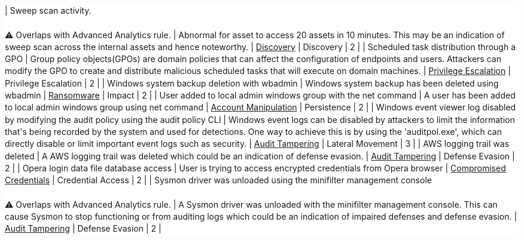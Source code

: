 | Sweep scan activity.<br><br>&#x26A0; Overlaps with Advanced Analytics rule.                                                                   | Abnormal for asset to access 20 assets in 10 minutes. This may be an indication of sweep scan across the internal assets and hence noteworthy.                                                                                                                                                                                                                                                 | [Discovery](UseCases/uc_discovery.md)                                                                                             | Discovery                                                          | 2        |
| Scheduled task distribution through a GPO                                                                                                     | Group policy objects(GPOs) are domain policies that can affect the configuration of endpoints and users. Attackers can modify the GPO to create and distribute malicious scheduled tasks that will execute on domain machines.                                                                                                                                                                 | [Privilege Escalation](UseCases/uc_privilege_escalation.md)                                                                       | Privilege Escalation                                               | 2        |
| Windows system backup deletion with wbadmin                                                                                                   | Windows system backup has been deleted using wbadmin                                                                                                                                                                                                                                                                                                                                           | [Ransomware](UseCases/uc_ransomware.md)                                                                                           | Impact                                                             | 2        |
| User added to local admin windows group with the net command                                                                                  | A user has been added to local admin windows group using net command                                                                                                                                                                                                                                                                                                                           | [Account Manipulation](UseCases/uc_account_manipulation.md)                                                                       | Persistence                                                        | 2        |
| Windows event viewer log disabled by modifying the audit policy using the audit policy CLI                                                    | Windows event logs can be disabled by attackers to limit the information that's being recorded by the system and used for detections. One way to achieve this is by using the 'auditpol.exe', which can directly disable or limit important event logs such as security.                                                                                                                       | [Audit Tampering](UseCases/uc_audit_tampering.md)                                                                                 | Lateral Movement                                                   | 3        |
| AWS logging trail was deleted                                                                                                                 | A AWS logging trail was deleted which could be an indication of defense evasion.                                                                                                                                                                                                                                                                                                               | [Audit Tampering](UseCases/uc_audit_tampering.md)                                                                                 | Defense Evasion                                                    | 2        |
| Opera login data file database access                                                                                                         | User is trying to access encrypted credentials from Opera browser                                                                                                                                                                                                                                                                                                                              | [Compromised Credentials](UseCases/uc_compromised_credentials.md)                                                                 | Credential Access                                                  | 2        |
| Sysmon driver was unloaded using the minifilter management console<br><br>&#x26A0; Overlaps with Advanced Analytics rule.                     | A Sysmon driver was unloaded with the minifilter management console. This can cause Sysmon to stop functioning or from auditing logs which could be an indication of impaired defenses and defense evasion.                                                                                                                                                                                    | [Audit Tampering](UseCases/uc_audit_tampering.md)                                                                                 | Defense Evasion                                                    | 2        |